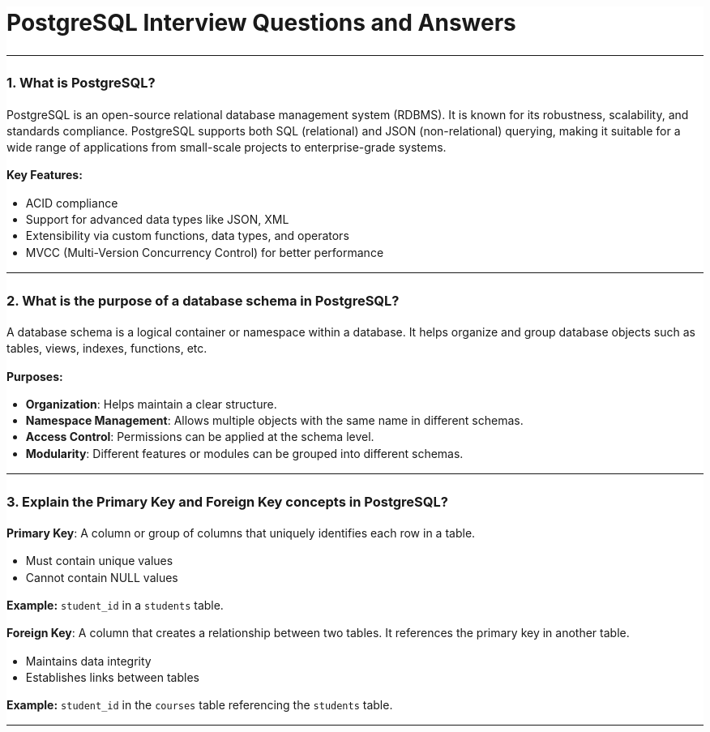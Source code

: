 # PostgreSQL Interview Questions and Answers

---


### 1. What is PostgreSQL?

PostgreSQL is an open-source relational database management system (RDBMS). It is known for its robustness, scalability, and standards compliance. PostgreSQL supports both SQL (relational) and JSON (non-relational) querying, making it suitable for a wide range of applications from small-scale projects to enterprise-grade systems.

**Key Features:**

* ACID compliance
* Support for advanced data types like JSON, XML
* Extensibility via custom functions, data types, and operators
* MVCC (Multi-Version Concurrency Control) for better performance

---

### 2. What is the purpose of a database schema in PostgreSQL?

A database schema is a logical container or namespace within a database. It helps organize and group database objects such as tables, views, indexes, functions, etc.

**Purposes:**

* **Organization**: Helps maintain a clear structure.
* **Namespace Management**: Allows multiple objects with the same name in different schemas.
* **Access Control**: Permissions can be applied at the schema level.
* **Modularity**: Different features or modules can be grouped into different schemas.

---

### 3. Explain the Primary Key and Foreign Key concepts in PostgreSQL?

**Primary Key**: A column or group of columns that uniquely identifies each row in a table.

* Must contain unique values
* Cannot contain NULL values

**Example:** `student_id` in a `students` table.

**Foreign Key**: A column that creates a relationship between two tables. It references the primary key in another table.

* Maintains data integrity
* Establishes links between tables

**Example:** `student_id` in the `courses` table referencing the `students` table.

---
